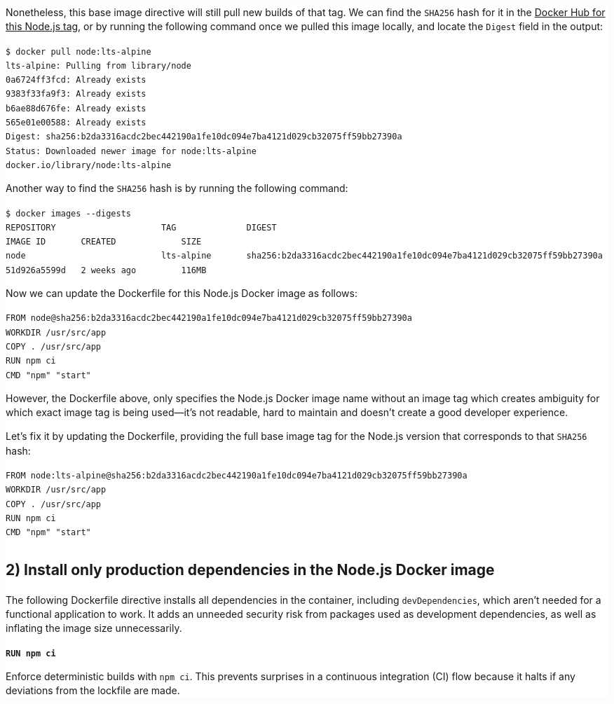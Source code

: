 Nonetheless, this base image directive will still pull new builds of that tag. We can find the `SHA256` hash for it in the [Docker Hub for this Node.js tag](https://hub.docker.com/layers/node/library/node/lts-alpine/images/sha256-51e341881c2b77e52778921c685e711a186a71b8c6f62ff2edfc6b6950225a2f?context=explore), or by running the following command once we pulled this image locally, and locate the `Digest` field in the output:

    $ docker pull node:lts-alpine
    lts-alpine: Pulling from library/node
    0a6724ff3fcd: Already exists
    9383f33fa9f3: Already exists
    b6ae88d676fe: Already exists
    565e01e00588: Already exists
    Digest: sha256:b2da3316acdc2bec442190a1fe10dc094e7ba4121d029cb32075ff59bb27390a
    Status: Downloaded newer image for node:lts-alpine
    docker.io/library/node:lts-alpine

Another way to find the `SHA256` hash is by running the following command:

    $ docker images --digests
    REPOSITORY                     TAG              DIGEST                                                                    IMAGE ID       CREATED             SIZE
    node                           lts-alpine       sha256:b2da3316acdc2bec442190a1fe10dc094e7ba4121d029cb32075ff59bb27390a   51d926a5599d   2 weeks ago         116MB

Now we can update the Dockerfile for this Node.js Docker image as follows:

    FROM node@sha256:b2da3316acdc2bec442190a1fe10dc094e7ba4121d029cb32075ff59bb27390a
    WORKDIR /usr/src/app
    COPY . /usr/src/app
    RUN npm ci
    CMD "npm" "start"

However, the Dockerfile above, only specifies the Node.js Docker image name without an image tag which creates ambiguity for which exact image tag is being used—it’s not readable, hard to maintain and doesn’t create a good developer experience.

Let’s fix it by updating the Dockerfile, providing the full base image tag for the Node.js version that corresponds to that `SHA256` hash:

    FROM node:lts-alpine@sha256:b2da3316acdc2bec442190a1fe10dc094e7ba4121d029cb32075ff59bb27390a
    WORKDIR /usr/src/app
    COPY . /usr/src/app
    RUN npm ci
    CMD "npm" "start"

## 2) Install only production dependencies in the Node.js Docker image

The following Dockerfile directive installs all dependencies in the container, including `devDependencies`, which aren’t needed for a functional application to work. It adds an unneeded security risk from packages used as development dependencies, as well as inflating the image size unnecessarily.

**`RUN npm ci`**

Enforce deterministic builds with `npm ci`. This prevents surprises in a continuous integration (CI) flow because it halts if any deviations from the lockfile are made.
